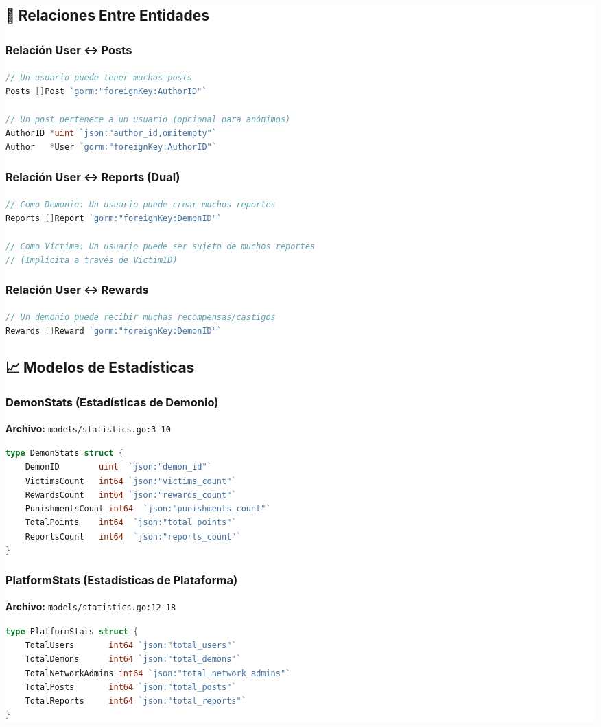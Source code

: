 ## 🔗 Relaciones Entre Entidades

### Relación User ↔ Posts
```go
// Un usuario puede tener muchos posts
Posts []Post `gorm:"foreignKey:AuthorID"`

// Un post pertenece a un usuario (opcional para anónimos)
AuthorID *uint `json:"author_id,omitempty"`
Author   *User `gorm:"foreignKey:AuthorID"`
```

### Relación User ↔ Reports (Dual)
```go
// Como Demonio: Un usuario puede crear muchos reportes
Reports []Report `gorm:"foreignKey:DemonID"`

// Como Víctima: Un usuario puede ser sujeto de muchos reportes
// (Implícita a través de VictimID)
```

### Relación User ↔ Rewards
```go
// Un demonio puede recibir muchas recompensas/castigos
Rewards []Reward `gorm:"foreignKey:DemonID"`
```

## 📈 Modelos de Estadísticas

### DemonStats (Estadísticas de Demonio)
**Archivo:** `models/statistics.go:3-10`

```go
type DemonStats struct {
    DemonID        uint  `json:"demon_id"`
    VictimsCount   int64 `json:"victims_count"`
    RewardsCount   int64 `json:"rewards_count"`
    PunishmentsCount int64  `json:"punishments_count"`
    TotalPoints    int64  `json:"total_points"`
    ReportsCount   int64  `json:"reports_count"`
}
```

### PlatformStats (Estadísticas de Plataforma)
**Archivo:** `models/statistics.go:12-18`

```go
type PlatformStats struct {
    TotalUsers       int64 `json:"total_users"`
    TotalDemons      int64 `json:"total_demons"`
    TotalNetworkAdmins int64 `json:"total_network_admins"`
    TotalPosts       int64 `json:"total_posts"`
    TotalReports     int64 `json:"total_reports"`
}
```
